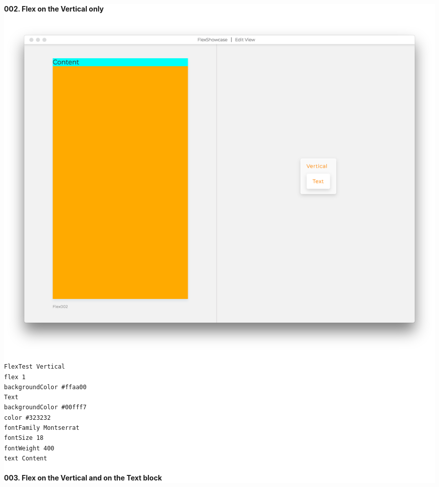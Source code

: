 #### 002. Flex on the Vertical only

![Flex On The Vertical Only](Flex002.png)

```views
FlexTest Vertical
flex 1
backgroundColor #ffaa00
Text
backgroundColor #00fff7
color #323232
fontFamily Montserrat
fontSize 18
fontWeight 400
text Content
```

#### 003. Flex on the Vertical and on the Text block
